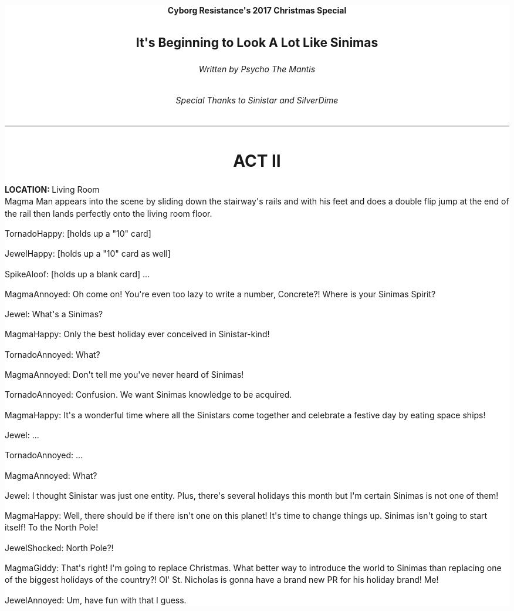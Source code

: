 <div class=""><center>
<h4>Cyborg Resistance's 2017 Christmas Special</h4>
<h2>It's Beginning to Look A Lot Like Sinimas</h2>
<h6>Written by Psycho The Mantis</h6>
<h6>Special Thanks to Sinistar and SilverDime</h6>
<hr>
</center></div>

<div class=""><center><h1>
ACT II
</h1></center></div>

<div class="narration"><b>LOCATION: </b>Living Room</div>

<div class="narration">
Magma Man appears into the scene by sliding down the stairway's rails and with his feet and does a double flip jump at the end of the rail then lands perfectly onto the living room floor.
</div>

TornadoHappy: [holds up a "10" card]

JewelHappy: [holds up a "10" card as well]

SpikeAloof: [holds up a blank card] ...

MagmaAnnoyed: Oh come on! You're even too lazy to write a number, Concrete?! Where is your Sinimas Spirit?

Jewel: What's a Sinimas?

MagmaHappy: Only the best holiday ever conceived in Sinistar-kind!

TornadoAnnoyed: What?

MagmaAnnoyed: Don't tell me you've never heard of Sinimas!

TornadoAnnoyed: Confusion. We want Sinimas knowledge to be acquired.

MagmaHappy: It's a wonderful time where all the Sinistars come together and celebrate a festive day by eating space ships!

Jewel: ...

TornadoAnnoyed: ...

MagmaAnnoyed: What?

Jewel: I thought Sinistar was just one entity. Plus, there's several holidays this month but I'm certain Sinimas is not one of them!

MagmaHappy: Well, there should be if there isn't one on this planet! It's time to change things up. Sinimas isn't going to start itself! To the North Pole!

JewelShocked: North Pole?!

MagmaGiddy: That's right! I'm going to replace Christmas. What better way to introduce the world to Sinimas than replacing one of the biggest holidays of the country?! Ol' St. Nicholas is gonna have a brand new PR for his holiday brand! Me!

JewelAnnoyed: Um, have fun with that I guess.
